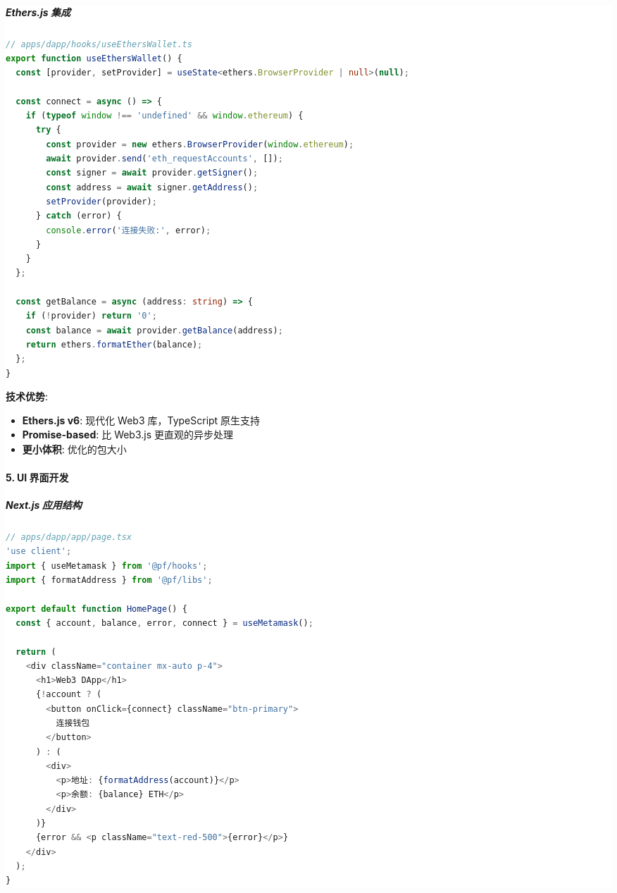 ##### Ethers.js 集成
```typescript
// apps/dapp/hooks/useEthersWallet.ts
export function useEthersWallet() {
  const [provider, setProvider] = useState<ethers.BrowserProvider | null>(null);
  
  const connect = async () => {
    if (typeof window !== 'undefined' && window.ethereum) {
      try {
        const provider = new ethers.BrowserProvider(window.ethereum);
        await provider.send('eth_requestAccounts', []);
        const signer = await provider.getSigner();
        const address = await signer.getAddress();
        setProvider(provider);
      } catch (error) {
        console.error('连接失败:', error);
      }
    }
  };

  const getBalance = async (address: string) => {
    if (!provider) return '0';
    const balance = await provider.getBalance(address);
    return ethers.formatEther(balance);
  };
}
```

**技术优势**:
- **Ethers.js v6**: 现代化 Web3 库，TypeScript 原生支持
- **Promise-based**: 比 Web3.js 更直观的异步处理
- **更小体积**: 优化的包大小

#### 5. UI 界面开发

##### Next.js 应用结构
```typescript
// apps/dapp/app/page.tsx
'use client';
import { useMetamask } from '@pf/hooks';
import { formatAddress } from '@pf/libs';

export default function HomePage() {
  const { account, balance, error, connect } = useMetamask();

  return (
    <div className="container mx-auto p-4">
      <h1>Web3 DApp</h1>
      {!account ? (
        <button onClick={connect} className="btn-primary">
          连接钱包
        </button>
      ) : (
        <div>
          <p>地址: {formatAddress(account)}</p>
          <p>余额: {balance} ETH</p>
        </div>
      )}
      {error && <p className="text-red-500">{error}</p>}
    </div>
  );
}
```
